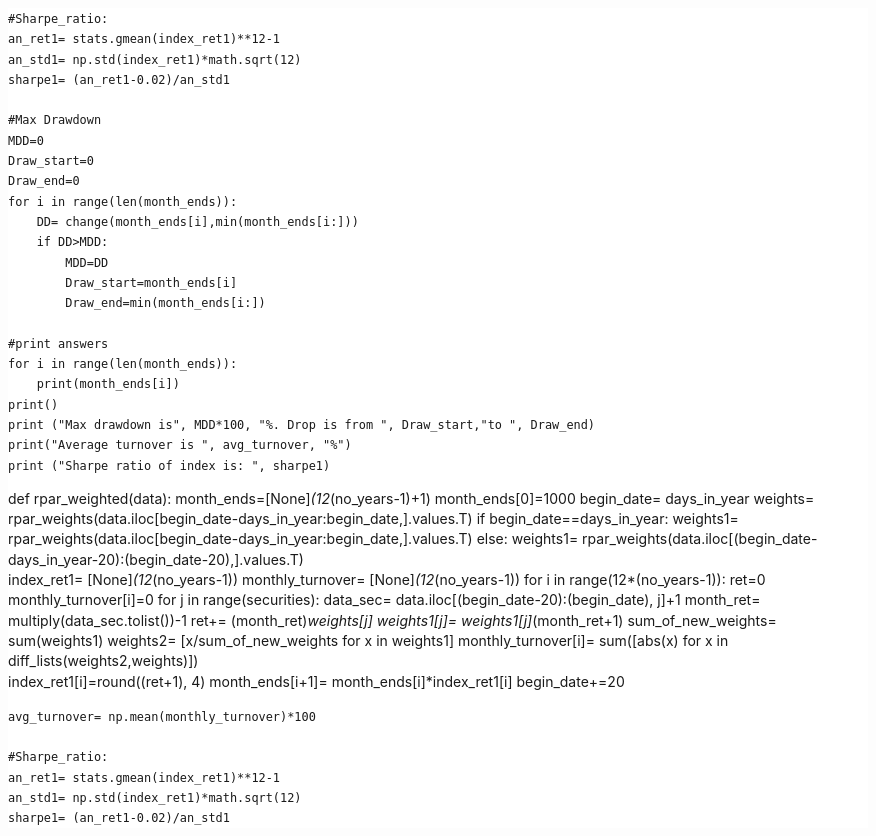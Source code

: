     #Sharpe_ratio:
    an_ret1= stats.gmean(index_ret1)**12-1
    an_std1= np.std(index_ret1)*math.sqrt(12)
    sharpe1= (an_ret1-0.02)/an_std1
    
    #Max Drawdown
    MDD=0
    Draw_start=0
    Draw_end=0
    for i in range(len(month_ends)):
        DD= change(month_ends[i],min(month_ends[i:]))
        if DD>MDD:
            MDD=DD
            Draw_start=month_ends[i]
            Draw_end=min(month_ends[i:])

    #print answers
    for i in range(len(month_ends)):
        print(month_ends[i])
    print()
    print ("Max drawdown is", MDD*100, "%. Drop is from ", Draw_start,"to ", Draw_end)
    print("Average turnover is ", avg_turnover, "%")
    print ("Sharpe ratio of index is: ", sharpe1)
      
def rpar_weighted(data):
    month_ends=[None]*(12*(no_years-1)+1)
    month_ends[0]=1000
    begin_date= days_in_year
    weights= rpar_weights(data.iloc[begin_date-days_in_year:begin_date,].values.T)
    if begin_date==days_in_year:
        weights1= rpar_weights(data.iloc[begin_date-days_in_year:begin_date,].values.T)
    else:
        weights1= rpar_weights(data.iloc[(begin_date-days_in_year-20):(begin_date-20),].values.T)   
    index_ret1= [None]*(12*(no_years-1))
    monthly_turnover= [None]*(12*(no_years-1))
    for i in range(12*(no_years-1)):
        ret=0
        monthly_turnover[i]=0
        for j in range(securities):
            data_sec= data.iloc[(begin_date-20):(begin_date), j]+1
            month_ret= multiply(data_sec.tolist())-1
            ret+= (month_ret)*weights[j]
            weights1[j]= weights1[j]*(month_ret+1)
        sum_of_new_weights= sum(weights1)
        weights2= [x/sum_of_new_weights for x in weights1]
        monthly_turnover[i]= sum([abs(x) for x in diff_lists(weights2,weights)])    
        index_ret1[i]=round((ret+1), 4)
        month_ends[i+1]= month_ends[i]*index_ret1[i]
        begin_date+=20

    avg_turnover= np.mean(monthly_turnover)*100

    #Sharpe_ratio:
    an_ret1= stats.gmean(index_ret1)**12-1
    an_std1= np.std(index_ret1)*math.sqrt(12)
    sharpe1= (an_ret1-0.02)/an_std1
    